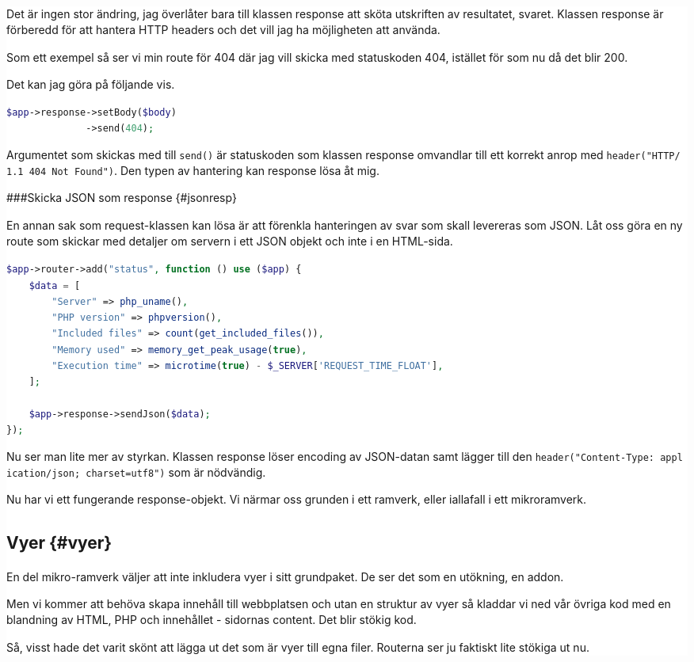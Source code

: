 Det är ingen stor ändring, jag överlåter bara till klassen response att sköta utskriften av resultatet, svaret. Klassen response är förberedd för att hantera HTTP headers och det vill jag ha möjligheten att använda.

Som ett exempel så ser vi min route för 404 där jag vill skicka med statuskoden 404, istället för som nu då det blir 200.

Det kan jag göra på följande vis.

```php
$app->response->setBody($body)
              ->send(404);
```

Argumentet som skickas med till `send()` är statuskoden som klassen response omvandlar till ett korrekt anrop med `header("HTTP/1.1 404 Not Found")`. Den typen av hantering kan response lösa åt mig.



###Skicka JSON som response {#jsonresp}

En annan sak som request-klassen kan lösa är att förenkla hanteringen av svar som skall levereras som JSON. Låt oss göra en ny route som skickar med detaljer om servern i ett JSON objekt och inte i en HTML-sida.

```php
$app->router->add("status", function () use ($app) {
    $data = [
        "Server" => php_uname(),
        "PHP version" => phpversion(),
        "Included files" => count(get_included_files()),
        "Memory used" => memory_get_peak_usage(true),
        "Execution time" => microtime(true) - $_SERVER['REQUEST_TIME_FLOAT'],
    ];

    $app->response->sendJson($data);
});
```

Nu ser man lite mer av styrkan. Klassen response löser encoding av JSON-datan samt lägger till den `header("Content-Type: application/json; charset=utf8")` som är nödvändig.

Nu har vi ett fungerande response-objekt. Vi närmar oss grunden i ett ramverk, eller iallafall i ett mikroramverk.



Vyer {#vyer}
--------------------------------------

En del mikro-ramverk väljer att inte inkludera vyer i sitt grundpaket. De ser det som en utökning, en addon.

Men vi kommer att behöva skapa innehåll till webbplatsen och utan en struktur av vyer så kladdar vi ned vår övriga kod med en blandning av HTML, PHP och innehållet - sidornas content. Det blir stökig kod.

Så, visst hade det varit skönt att lägga ut det som är vyer till egna filer. Routerna ser ju faktiskt lite stökiga ut nu.
